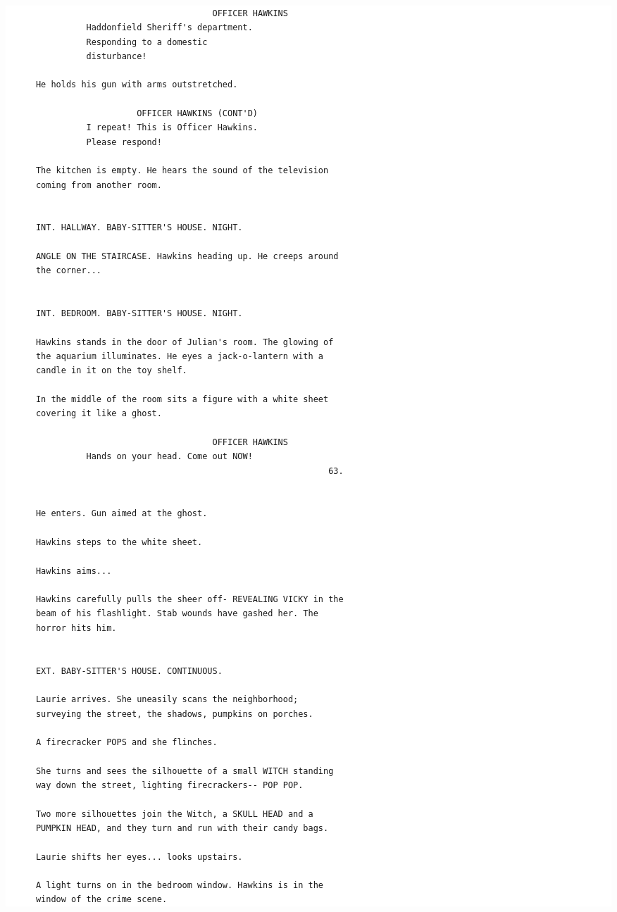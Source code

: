                                              OFFICER HAWKINS
                    Haddonfield Sheriff's department.
                    Responding to a domestic
                    disturbance!
                         
          He holds his gun with arms outstretched.
                         
                              OFFICER HAWKINS (CONT'D)
                    I repeat! This is Officer Hawkins.
                    Please respond!
                         
          The kitchen is empty. He hears the sound of the television
          coming from another room.
                         
                         
          INT. HALLWAY. BABY-SITTER'S HOUSE. NIGHT.
                         
          ANGLE ON THE STAIRCASE. Hawkins heading up. He creeps around    
          the corner...
                         
                         
          INT. BEDROOM. BABY-SITTER'S HOUSE. NIGHT.
                         
          Hawkins stands in the door of Julian's room. The glowing of
          the aquarium illuminates. He eyes a jack-o-lantern with a
          candle in it on the toy shelf.
                         
          In the middle of the room sits a figure with a white sheet
          covering it like a ghost.
                         
                                             OFFICER HAWKINS
                    Hands on your head. Come out NOW!
                                                                    63.
                         
                         
          He enters. Gun aimed at the ghost.
                         
          Hawkins steps to the white sheet.
                         
          Hawkins aims...
                         
          Hawkins carefully pulls the sheer off- REVEALING VICKY in the
          beam of his flashlight. Stab wounds have gashed her. The         
          horror hits him.
                         
                         
          EXT. BABY-SITTER'S HOUSE. CONTINUOUS.
                         
          Laurie arrives. She uneasily scans the neighborhood;
          surveying the street, the shadows, pumpkins on porches.
                         
          A firecracker POPS and she flinches.
                         
          She turns and sees the silhouette of a small WITCH standing
          way down the street, lighting firecrackers-- POP POP.
                         
          Two more silhouettes join the Witch, a SKULL HEAD and a
          PUMPKIN HEAD, and they turn and run with their candy bags.
                         
          Laurie shifts her eyes... looks upstairs.
                         
          A light turns on in the bedroom window. Hawkins is in the
          window of the crime scene.
                         